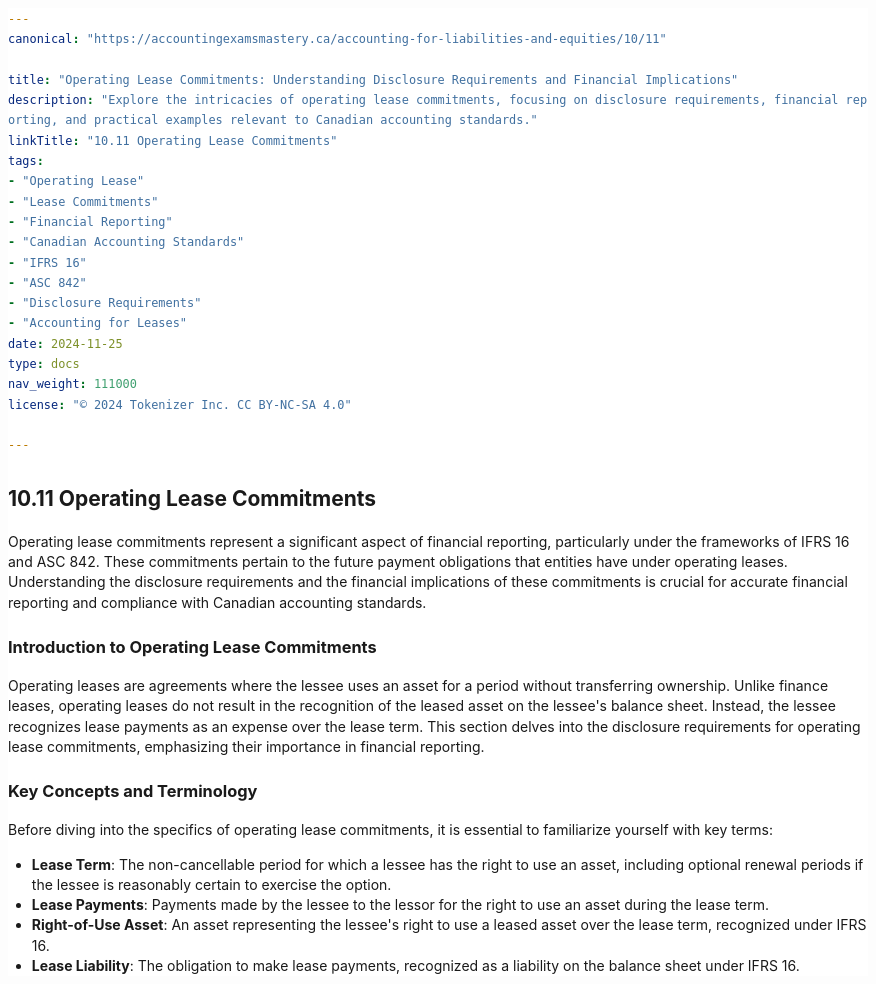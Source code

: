 ```yaml
---
canonical: "https://accountingexamsmastery.ca/accounting-for-liabilities-and-equities/10/11"

title: "Operating Lease Commitments: Understanding Disclosure Requirements and Financial Implications"
description: "Explore the intricacies of operating lease commitments, focusing on disclosure requirements, financial reporting, and practical examples relevant to Canadian accounting standards."
linkTitle: "10.11 Operating Lease Commitments"
tags:
- "Operating Lease"
- "Lease Commitments"
- "Financial Reporting"
- "Canadian Accounting Standards"
- "IFRS 16"
- "ASC 842"
- "Disclosure Requirements"
- "Accounting for Leases"
date: 2024-11-25
type: docs
nav_weight: 111000
license: "© 2024 Tokenizer Inc. CC BY-NC-SA 4.0"

---
```


## 10.11 Operating Lease Commitments

Operating lease commitments represent a significant aspect of financial reporting, particularly under the frameworks of IFRS 16 and ASC 842. These commitments pertain to the future payment obligations that entities have under operating leases. Understanding the disclosure requirements and the financial implications of these commitments is crucial for accurate financial reporting and compliance with Canadian accounting standards.

### Introduction to Operating Lease Commitments

Operating leases are agreements where the lessee uses an asset for a period without transferring ownership. Unlike finance leases, operating leases do not result in the recognition of the leased asset on the lessee's balance sheet. Instead, the lessee recognizes lease payments as an expense over the lease term. This section delves into the disclosure requirements for operating lease commitments, emphasizing their importance in financial reporting.

### Key Concepts and Terminology

Before diving into the specifics of operating lease commitments, it is essential to familiarize yourself with key terms:

- **Lease Term**: The non-cancellable period for which a lessee has the right to use an asset, including optional renewal periods if the lessee is reasonably certain to exercise the option.
- **Lease Payments**: Payments made by the lessee to the lessor for the right to use an asset during the lease term.
- **Right-of-Use Asset**: An asset representing the lessee's right to use a leased asset over the lease term, recognized under IFRS 16.
- **Lease Liability**: The obligation to make lease payments, recognized as a liability on the balance sheet under IFRS 16.
